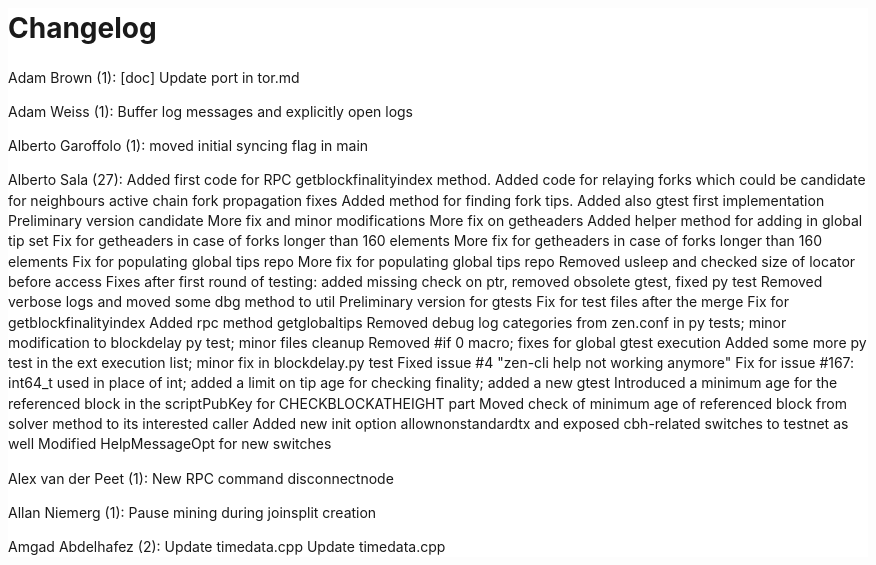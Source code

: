 Changelog
=========

Adam Brown (1):
      [doc] Update port in tor.md

Adam Weiss (1):
      Buffer log messages and explicitly open logs

Alberto Garoffolo (1):
      moved initial syncing flag in main

Alberto Sala (27):
      Added first code for RPC getblockfinalityindex method. Added code for relaying forks which could be candidate for neighbours active chain
      fork propagation fixes
      Added method for finding fork tips. Added also gtest first implementation
      Preliminary version candidate
      More fix and minor modifications
      More fix on getheaders
      Added helper method for adding in global tip set
      Fix for getheaders in case of forks longer than 160 elements
      More fix for getheaders in case of forks longer than 160 elements
      Fix for populating global tips repo
      More fix for populating global tips repo
      Removed usleep and checked size of locator before access
      Fixes after first round of testing: added missing check on ptr, removed obsolete gtest, fixed py test
      Removed verbose logs and moved some dbg method to util
      Preliminary version for gtests
      Fix for test files after the merge
      Fix for getblockfinalityindex
      Added rpc method getglobaltips
      Removed debug log categories from zen.conf in py tests; minor modification to blockdelay py test; minor files cleanup
      Removed #if 0 macro; fixes for global gtest execution
      Added some more py test in the ext execution list; minor fix in blockdelay.py test
      Fixed issue #4 "zen-cli help not working anymore"
      Fix for issue #167: int64_t used in place of int; added a limit on tip age for checking finality; added a new gtest
      Introduced a minimum age for the referenced block in the scriptPubKey for CHECKBLOCKATHEIGHT part
      Moved check of minimum age of referenced block from solver method to its interested caller
      Added new init option allownonstandardtx and exposed cbh-related switches to testnet as well
      Modified HelpMessageOpt for new switches

Alex van der Peet (1):
      New RPC command disconnectnode

Allan Niemerg (1):
      Pause mining during joinsplit creation

Amgad Abdelhafez (2):
      Update timedata.cpp
      Update timedata.cpp
